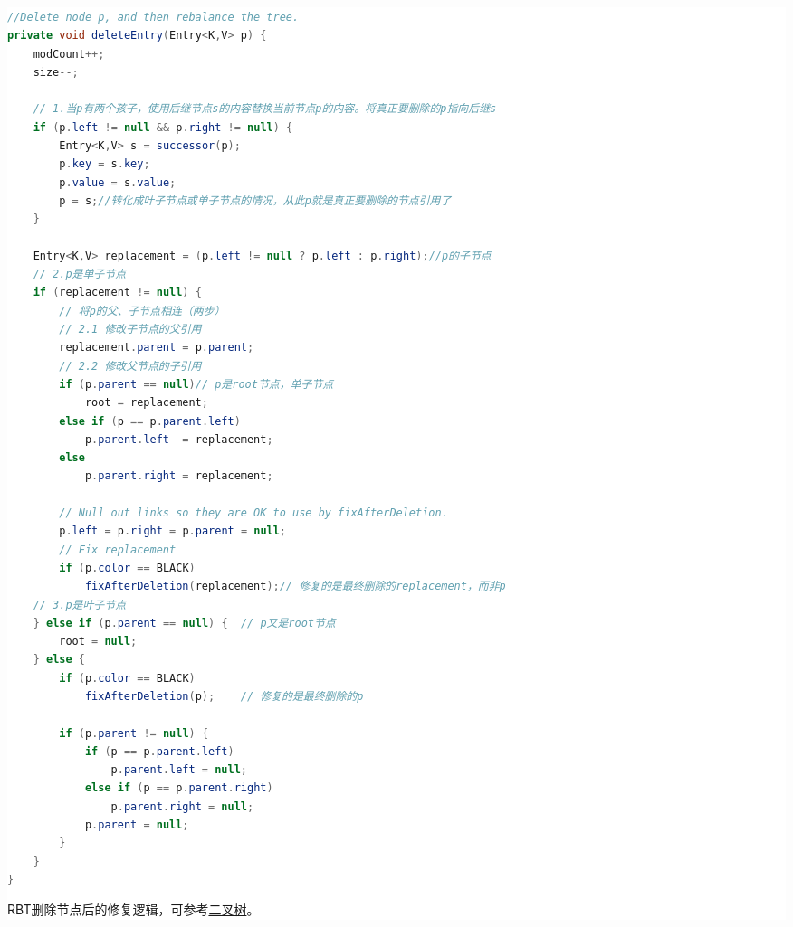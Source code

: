 ```java
//Delete node p, and then rebalance the tree.
private void deleteEntry(Entry<K,V> p) {
    modCount++;
    size--;

    // 1.当p有两个孩子，使用后继节点s的内容替换当前节点p的内容。将真正要删除的p指向后继s
    if (p.left != null && p.right != null) {
        Entry<K,V> s = successor(p);
        p.key = s.key;
        p.value = s.value;
        p = s;//转化成叶子节点或单子节点的情况，从此p就是真正要删除的节点引用了
    }
    
    Entry<K,V> replacement = (p.left != null ? p.left : p.right);//p的子节点
    // 2.p是单子节点
    if (replacement != null) {
        // 将p的父、子节点相连（两步）
        // 2.1 修改子节点的父引用
        replacement.parent = p.parent;
        // 2.2 修改父节点的子引用
        if (p.parent == null)// p是root节点，单子节点
            root = replacement;
        else if (p == p.parent.left)
            p.parent.left  = replacement;
        else
            p.parent.right = replacement;

        // Null out links so they are OK to use by fixAfterDeletion.
        p.left = p.right = p.parent = null;
        // Fix replacement
        if (p.color == BLACK)
            fixAfterDeletion(replacement);// 修复的是最终删除的replacement，而非p
    // 3.p是叶子节点
    } else if (p.parent == null) {  // p又是root节点
        root = null;
    } else {
        if (p.color == BLACK)
            fixAfterDeletion(p);    // 修复的是最终删除的p

        if (p.parent != null) {
            if (p == p.parent.left)
                p.parent.left = null;
            else if (p == p.parent.right)
                p.parent.right = null;
            p.parent = null;
        }
    }
}
```

RBT删除节点后的修复逻辑，可参考[二叉树](https://blog.wocaishiliuke.cn/datastructure/2018/12/03/Binarytree01/)。
